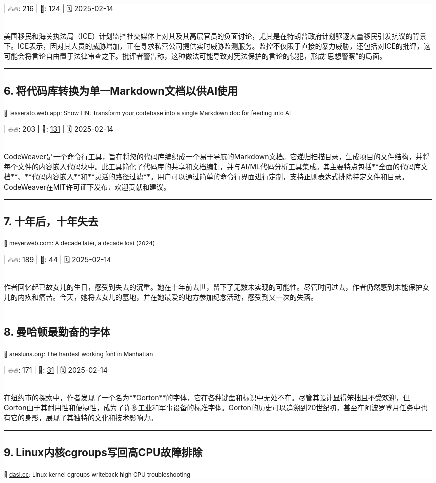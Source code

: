 
| 🔥🔥: 216 \| 💬: [124](https://news.ycombinator.com/item?id=43049152) \| 🗓️ 2025-02-14


<br />
美国移民和海关执法局（ICE）计划监控社交媒体上对其及其高层官员的负面讨论，尤其是在特朗普政府计划驱逐大量移民引发抗议的背景下。ICE表示，因对其人员的威胁增加，正在寻求私营公司提供实时威胁监测服务。监控不仅限于直接的暴力威胁，还包括对ICE的批评，这可能会将言论自由置于法律审查之下。批评者警告称，这种做法可能导致对宪法保护的言论的侵犯，形成“思想警察”的局面。

---

## <a name="6"></a>6. 将代码库转换为单一Markdown文档以供AI使用 
<small>🔗 [tesserato.web.app](https://tesserato.web.app/posts/2025-02-12-CodeWeaver-launch/index.html): Show HN: Transform your codebase into a single Markdown doc for feeding into AI</small>


| 🔥🔥: 203 \| 💬: [131](https://news.ycombinator.com/item?id=43048027) \| 🗓️ 2025-02-14


<br />
CodeWeaver是一个命令行工具，旨在将您的代码库编织成一个易于导航的Markdown文档。它递归扫描目录，生成项目的文件结构，并将每个文件的内容嵌入代码块中。此工具简化了代码库的共享和文档编制，并与AI/ML代码分析工具集成。其主要特点包括**全面的代码库文档**、**代码内容嵌入**和**灵活的路径过滤**。用户可以通过简单的命令行界面进行定制，支持正则表达式排除特定文件和目录。CodeWeaver在MIT许可证下发布，欢迎贡献和建议。

---

## <a name="7"></a>7. 十年后，十年失去 
<small>🔗 [meyerweb.com](https://meyerweb.com/eric/thoughts/2024/06/07/a-decade-later-a-decade-lost/): A decade later, a decade lost (2024)</small>


| 🔥🔥: 189 \| 💬: [44](https://news.ycombinator.com/item?id=43054069) \| 🗓️ 2025-02-14


<br />
作者回忆起已故女儿的生日，感受到失去的沉重。她在十年前去世，留下了无数未实现的可能性。尽管时间过去，作者仍然感到未能保护女儿的内疚和痛苦。今天，她将去女儿的墓地，并在她最爱的地方参加纪念活动，感受到又一次的失落。

---

## <a name="8"></a>8. 曼哈顿最勤奋的字体 
<small>🔗 [aresluna.org](https://aresluna.org/the-hardest-working-font-in-manhattan/): The hardest working font in Manhattan</small>


| 🔥🔥: 171 \| 💬: [31](https://news.ycombinator.com/item?id=43053419) \| 🗓️ 2025-02-14


<br />
在纽约市的探索中，作者发现了一个名为**Gorton**的字体，它在各种键盘和标识中无处不在。尽管其设计显得笨拙且不受欢迎，但Gorton由于其耐用性和便捷性，成为了许多工业和军事设备的标准字体。Gorton的历史可以追溯到20世纪初，甚至在阿波罗登月任务中也有它的身影，展现了其独特的文化和技术影响力。

---

## <a name="9"></a>9. Linux内核cgroups写回高CPU故障排除 
<small>🔗 [dasl.cc](https://dasl.cc/2025/01/01/debugging-our-new-linux-kernel/): Linux kernel cgroups writeback high CPU troubleshooting</small>
